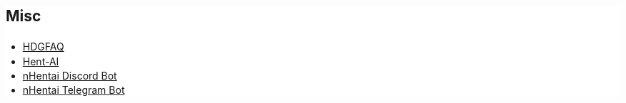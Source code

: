 ## Misc

- [HDGFAQ](https://rentry.org/hdgfaq)
- [Hent-AI](https://github.com/natethegreate/hent-AI)
- [nHentai Discord Bot](https://github.com/the-urban-inc/nhentai-discord-bot)
- [nHentai Telegram Bot](https://github.com/sleroq/nhentai-telegram-bot)

